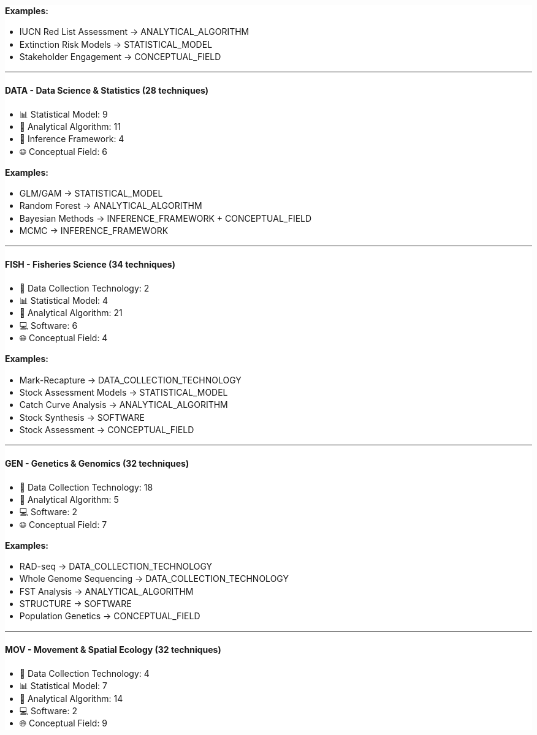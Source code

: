 **Examples:**
- IUCN Red List Assessment → ANALYTICAL_ALGORITHM
- Extinction Risk Models → STATISTICAL_MODEL
- Stakeholder Engagement → CONCEPTUAL_FIELD

---

#### DATA - Data Science & Statistics (28 techniques)
- 📊 Statistical Model: 9
- 🔢 Analytical Algorithm: 11
- 🎯 Inference Framework: 4
- 🌐 Conceptual Field: 6

**Examples:**
- GLM/GAM → STATISTICAL_MODEL
- Random Forest → ANALYTICAL_ALGORITHM
- Bayesian Methods → INFERENCE_FRAMEWORK + CONCEPTUAL_FIELD
- MCMC → INFERENCE_FRAMEWORK

---

#### FISH - Fisheries Science (34 techniques)
- 🔬 Data Collection Technology: 2
- 📊 Statistical Model: 4
- 🔢 Analytical Algorithm: 21
- 💻 Software: 6
- 🌐 Conceptual Field: 4

**Examples:**
- Mark-Recapture → DATA_COLLECTION_TECHNOLOGY
- Stock Assessment Models → STATISTICAL_MODEL
- Catch Curve Analysis → ANALYTICAL_ALGORITHM
- Stock Synthesis → SOFTWARE
- Stock Assessment → CONCEPTUAL_FIELD

---

#### GEN - Genetics & Genomics (32 techniques)
- 🔬 Data Collection Technology: 18
- 🔢 Analytical Algorithm: 5
- 💻 Software: 2
- 🌐 Conceptual Field: 7

**Examples:**
- RAD-seq → DATA_COLLECTION_TECHNOLOGY
- Whole Genome Sequencing → DATA_COLLECTION_TECHNOLOGY
- FST Analysis → ANALYTICAL_ALGORITHM
- STRUCTURE → SOFTWARE
- Population Genetics → CONCEPTUAL_FIELD

---

#### MOV - Movement & Spatial Ecology (32 techniques)
- 🔬 Data Collection Technology: 4
- 📊 Statistical Model: 7
- 🔢 Analytical Algorithm: 14
- 💻 Software: 2
- 🌐 Conceptual Field: 9
